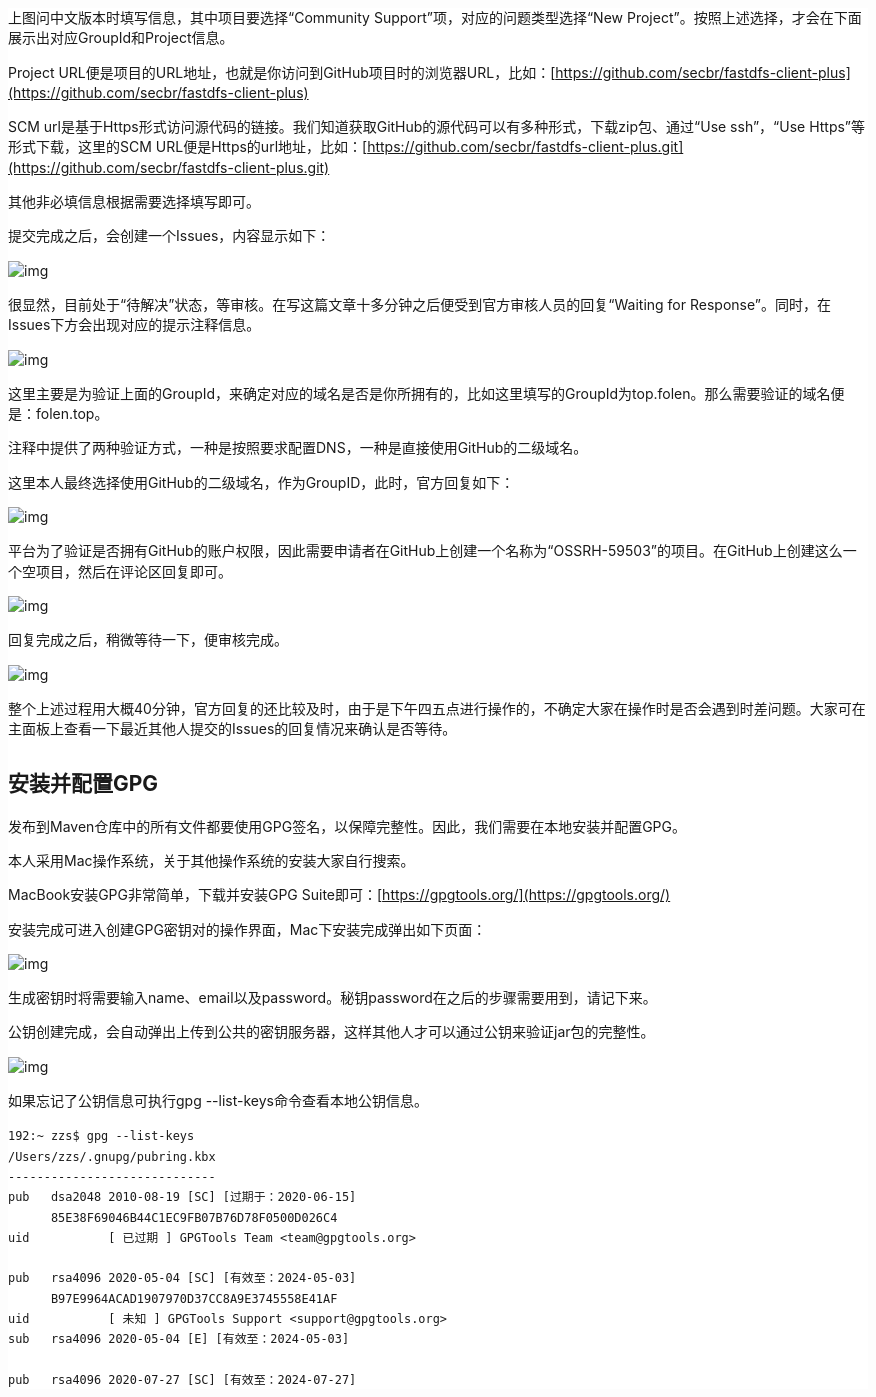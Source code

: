 上图问中文版本时填写信息，其中项目要选择“Community Support”项，对应的问题类型选择“New Project”。按照上述选择，才会在下面展示出对应GroupId和Project信息。

Project URL便是项目的URL地址，也就是你访问到GitHub项目时的浏览器URL，比如：[https://github.com/secbr/fastdfs-client-plus](https://github.com/secbr/fastdfs-client-plus)

SCM url是基于Https形式访问源代码的链接。我们知道获取GitHub的源代码可以有多种形式，下载zip包、通过“Use ssh”，“Use Https”等形式下载，这里的SCM URL便是Https的url地址，比如：[https://github.com/secbr/fastdfs-client-plus.git](https://github.com/secbr/fastdfs-client-plus.git)

其他非必填信息根据需要选择填写即可。

提交完成之后，会创建一个Issues，内容显示如下： 

![img](https://gitee.com/baicaihenxiao/imageDB/raw/master/uPic/jpg/2020/07/29/640-20200729100917752-100917.jpg)

很显然，目前处于“待解决”状态，等审核。在写这篇文章十多分钟之后便受到官方审核人员的回复“Waiting for Response”。同时，在Issues下方会出现对应的提示注释信息。

![img](https://gitee.com/baicaihenxiao/imageDB/raw/master/uPic/jpg/2020/07/29/640-20200729100918036-100918.jpg)

这里主要是为验证上面的GroupId，来确定对应的域名是否是你所拥有的，比如这里填写的GroupId为top.folen。那么需要验证的域名便是：folen.top。

注释中提供了两种验证方式，一种是按照要求配置DNS，一种是直接使用GitHub的二级域名。

这里本人最终选择使用GitHub的二级域名，作为GroupID，此时，官方回复如下：

![img](https://gitee.com/baicaihenxiao/imageDB/raw/master/uPic/jpg/2020/07/29/640-20200729100918179-100918.jpg)

平台为了验证是否拥有GitHub的账户权限，因此需要申请者在GitHub上创建一个名称为“OSSRH-59503”的项目。在GitHub上创建这么一个空项目，然后在评论区回复即可。

![img](https://gitee.com/baicaihenxiao/imageDB/raw/master/uPic/jpg/2020/07/29/640-20200729100918290-100918.jpg)

回复完成之后，稍微等待一下，便审核完成。

![img](https://gitee.com/baicaihenxiao/imageDB/raw/master/uPic/jpg/2020/07/29/640-20200729100918403-100918.jpg)

整个上述过程用大概40分钟，官方回复的还比较及时，由于是下午四五点进行操作的，不确定大家在操作时是否会遇到时差问题。大家可在主面板上查看一下最近其他人提交的Issues的回复情况来确认是否等待。

## 安装并配置GPG

发布到Maven仓库中的所有文件都要使用GPG签名，以保障完整性。因此，我们需要在本地安装并配置GPG。

本人采用Mac操作系统，关于其他操作系统的安装大家自行搜索。

MacBook安装GPG非常简单，下载并安装GPG Suite即可：[https://gpgtools.org/](https://gpgtools.org/)

安装完成可进入创建GPG密钥对的操作界面，Mac下安装完成弹出如下页面：

![img](https://gitee.com/baicaihenxiao/imageDB/raw/master/uPic/jpg/2020/07/29/640-20200729100918668-100918.jpg)

生成密钥时将需要输入name、email以及password。秘钥password在之后的步骤需要用到，请记下来。

公钥创建完成，会自动弹出上传到公共的密钥服务器，这样其他人才可以通过公钥来验证jar包的完整性。

![img](https://gitee.com/baicaihenxiao/imageDB/raw/master/uPic/jpg/2020/07/29/640-20200729100918831-100918.jpg)

如果忘记了公钥信息可执行gpg --list-keys命令查看本地公钥信息。

```text
192:~ zzs$ gpg --list-keys
/Users/zzs/.gnupg/pubring.kbx
-----------------------------
pub   dsa2048 2010-08-19 [SC] [过期于：2020-06-15]
      85E38F69046B44C1EC9FB07B76D78F0500D026C4
uid           [ 已过期 ] GPGTools Team <team@gpgtools.org>

pub   rsa4096 2020-05-04 [SC] [有效至：2024-05-03]
      B97E9964ACAD1907970D37CC8A9E3745558E41AF
uid           [ 未知 ] GPGTools Support <support@gpgtools.org>
sub   rsa4096 2020-05-04 [E] [有效至：2024-05-03]

pub   rsa4096 2020-07-27 [SC] [有效至：2024-07-27]
```